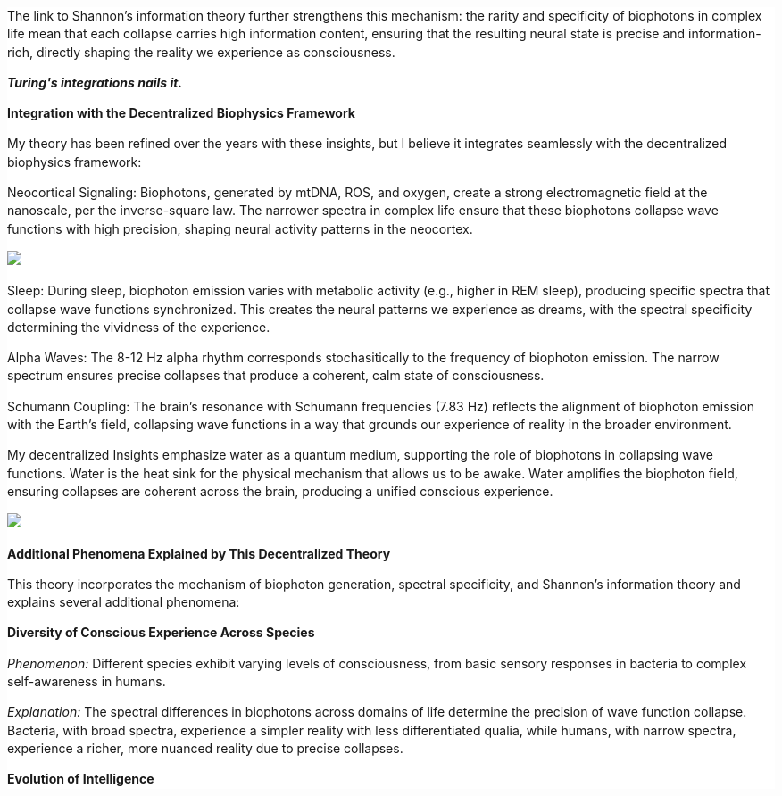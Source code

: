 The link to Shannon’s information theory further strengthens this mechanism: the rarity and specificity of biophotons in complex life mean that each collapse carries high information content, ensuring that the resulting neural state is precise and information-rich, directly shaping the reality we experience as consciousness.

**_Turing's integrations nails it._**

**Integration with the Decentralized Biophysics Framework**

My theory has been refined over the years with these insights, but I believe it integrates seamlessly with the decentralized biophysics framework:

Neocortical Signaling: Biophotons, generated by mtDNA, ROS, and oxygen, create a strong electromagnetic field at the nanoscale, per the inverse-square law. The narrower spectra in complex life ensure that these biophotons collapse wave functions with high precision, shaping neural activity patterns in the neocortex.

![](https://c10.patreonusercontent.com/4/patreon-media/p/post/125336554/eedd6ec653c749768022c02adf00ed3e/eyJ3Ijo4MjB9/1.png?token-hash=dcGDTinGo6FbfPkmJJim6QdmlOZCDTVQLGDyzOaL8lk%3D&token-time=1750982400)

Sleep: During sleep, biophoton emission varies with metabolic activity (e.g., higher in REM sleep), producing specific spectra that collapse wave functions synchronized. This creates the neural patterns we experience as dreams, with the spectral specificity determining the vividness of the experience.

Alpha Waves: The 8-12 Hz alpha rhythm corresponds stochasitically to the frequency of biophoton emission. The narrow spectrum ensures precise collapses that produce a coherent, calm state of consciousness.

Schumann Coupling: The brain’s resonance with Schumann frequencies (7.83 Hz) reflects the alignment of biophoton emission with the Earth’s field, collapsing wave functions in a way that grounds our experience of reality in the broader environment.

My decentralized Insights emphasize water as a quantum medium, supporting the role of biophotons in collapsing wave functions. Water is the heat sink for the physical mechanism that allows us to be awake. Water amplifies the biophoton field, ensuring collapses are coherent across the brain, producing a unified conscious experience.

![](https://c10.patreonusercontent.com/4/patreon-media/p/post/125336554/e7c293173ad04fffa867e5ff35aff94b/eyJ3Ijo4MjB9/1.png?token-hash=aAZikhwve392oPbTiVGfcGG6dojMfwAHGkxrY4ybWnM%3D&token-time=1750982400)

**Additional Phenomena Explained by This Decentralized Theory**

This theory incorporates the mechanism of biophoton generation, spectral specificity, and Shannon’s information theory and explains several additional phenomena:

**Diversity of Conscious Experience Across Species**

  
_Phenomenon:_ Different species exhibit varying levels of consciousness, from basic sensory responses in bacteria to complex self-awareness in humans.

  
_Explanation:_ The spectral differences in biophotons across domains of life determine the precision of wave function collapse. Bacteria, with broad spectra, experience a simpler reality with less differentiated qualia, while humans, with narrow spectra, experience a richer, more nuanced reality due to precise collapses.

**Evolution of Intelligence**
